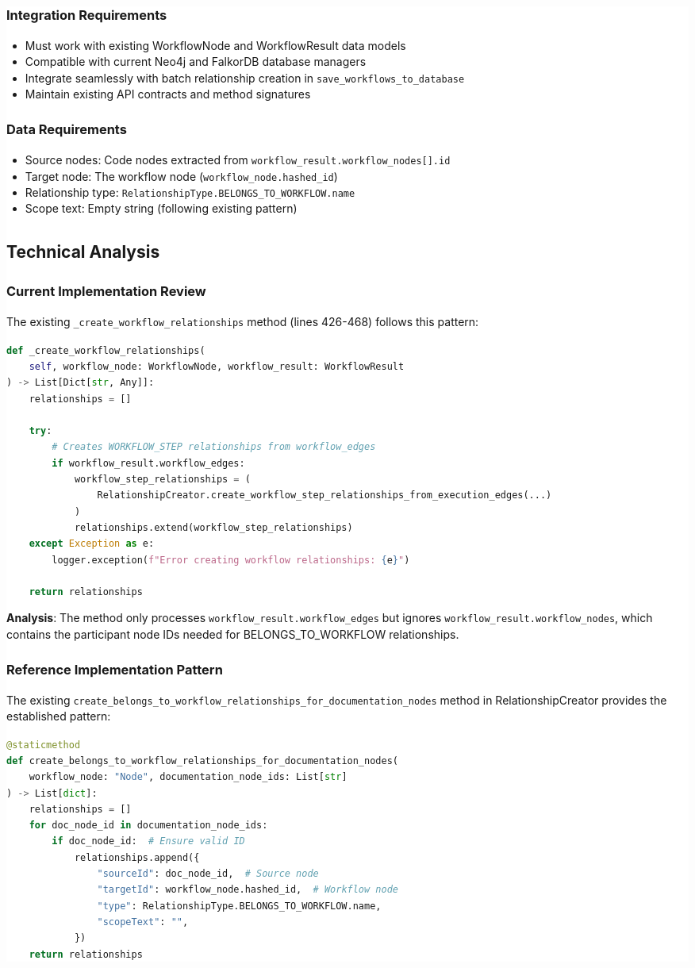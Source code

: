 ### Integration Requirements
- Must work with existing WorkflowNode and WorkflowResult data models
- Compatible with current Neo4j and FalkorDB database managers
- Integrate seamlessly with batch relationship creation in `save_workflows_to_database`
- Maintain existing API contracts and method signatures

### Data Requirements
- Source nodes: Code nodes extracted from `workflow_result.workflow_nodes[].id`
- Target node: The workflow node (`workflow_node.hashed_id`)
- Relationship type: `RelationshipType.BELONGS_TO_WORKFLOW.name`
- Scope text: Empty string (following existing pattern)

## Technical Analysis

### Current Implementation Review
The existing `_create_workflow_relationships` method (lines 426-468) follows this pattern:
```python
def _create_workflow_relationships(
    self, workflow_node: WorkflowNode, workflow_result: WorkflowResult
) -> List[Dict[str, Any]]:
    relationships = []
    
    try:
        # Creates WORKFLOW_STEP relationships from workflow_edges
        if workflow_result.workflow_edges:
            workflow_step_relationships = (
                RelationshipCreator.create_workflow_step_relationships_from_execution_edges(...)
            )
            relationships.extend(workflow_step_relationships)
    except Exception as e:
        logger.exception(f"Error creating workflow relationships: {e}")
    
    return relationships
```

**Analysis**: The method only processes `workflow_result.workflow_edges` but ignores `workflow_result.workflow_nodes`, which contains the participant node IDs needed for BELONGS_TO_WORKFLOW relationships.

### Reference Implementation Pattern
The existing `create_belongs_to_workflow_relationships_for_documentation_nodes` method in RelationshipCreator provides the established pattern:
```python
@staticmethod
def create_belongs_to_workflow_relationships_for_documentation_nodes(
    workflow_node: "Node", documentation_node_ids: List[str]
) -> List[dict]:
    relationships = []
    for doc_node_id in documentation_node_ids:
        if doc_node_id:  # Ensure valid ID
            relationships.append({
                "sourceId": doc_node_id,  # Source node
                "targetId": workflow_node.hashed_id,  # Workflow node
                "type": RelationshipType.BELONGS_TO_WORKFLOW.name,
                "scopeText": "",
            })
    return relationships
```
